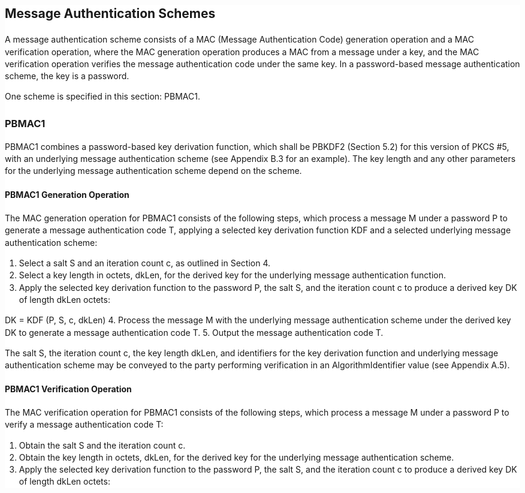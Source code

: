 ## Message Authentication Schemes

A message authentication scheme consists of a MAC (Message
Authentication Code) generation operation and a MAC verification
operation, where the MAC generation operation produces a MAC from a
message under a key, and the MAC verification operation verifies the
message authentication code under the same key.  In a password-based
message authentication scheme, the key is a password.

One scheme is specified in this section: PBMAC1.

### PBMAC1

PBMAC1 combines a password-based key derivation function, which shall
be PBKDF2 (Section 5.2) for this version of PKCS #5, with an
underlying message authentication scheme (see Appendix B.3 for an
example).  The key length and any other parameters for the underlying
message authentication scheme depend on the scheme.

#### PBMAC1 Generation Operation

The MAC generation operation for PBMAC1 consists of the following
steps, which process a message M under a password P to generate a
message authentication code T, applying a selected key derivation
function KDF and a selected underlying message authentication scheme:

1. Select a salt S and an iteration count c, as outlined in
 Section 4.
2. Select a key length in octets, dkLen, for the derived key for
 the underlying message authentication function.
3. Apply the selected key derivation function to the password P,
 the salt S, and the iteration count c to produce a derived key
 DK of length dkLen octets:

  DK = KDF (P, S, c, dkLen)
4. Process the message M with the underlying message
 authentication scheme under the derived key DK to generate a
 message authentication code T.
5. Output the message authentication code T.

The salt S, the iteration count c, the key length dkLen, and
identifiers for the key derivation function and underlying message
authentication scheme may be conveyed to the party performing
verification in an AlgorithmIdentifier value (see Appendix A.5).

#### PBMAC1 Verification Operation

The MAC verification operation for PBMAC1 consists of the following
steps, which process a message M under a password P to verify a
message authentication code T:

1. Obtain the salt S and the iteration count c.
2. Obtain the key length in octets, dkLen, for the derived key
 for the underlying message authentication scheme.
3. Apply the selected key derivation function to the password P,
 the salt S, and the iteration count c to produce a derived key
 DK of length dkLen octets:
